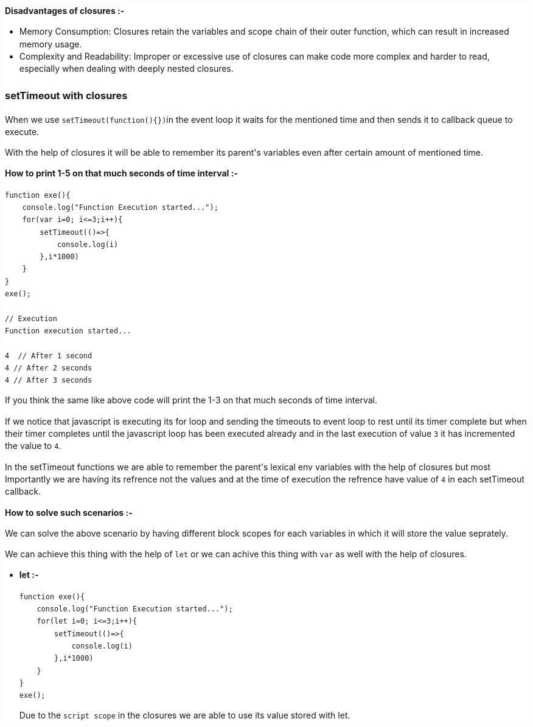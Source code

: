 **Disadvantages of closures :-**
- Memory Consumption: Closures retain the variables and scope chain of their outer function, which can result in increased memory usage.
- Complexity and Readability: Improper or excessive use of closures can make code more complex and harder to read, especially when dealing with deeply nested closures. 

### setTimeout with closures
When we use `setTimeout(function(){})`in the event loop it waits for the mentioned time and then sends it to callback queue to execute.

With the help of closures it will be able to remember its parent's variables even after certain amount of mentioned time.

**How to print 1-5 on that much seconds of time interval :-**
```
function exe(){
    console.log("Function Execution started...");
    for(var i=0; i<=3;i++){
        setTimeout(()=>{
            console.log(i)
        },i*1000)
    }
}
exe();

// Execution
Function execution started...

4  // After 1 second
4 // After 2 seconds
4 // After 3 seconds
```
If you think the same like above code will print the 1-3 on that much seconds of time interval.

If we notice that javascript is executing its for loop and sending the timeouts to event loop to rest until its timer complete but when their timer completes until the javascript loop has been executed already and in the last execution of value `3` it has incremented the value to `4`.

In the setTimeout functions we are able to remember the parent's lexical env variables with the help of closures but most Importantly we are having its refrence not the values and at the time of execution the refrence have value of `4` in each setTimeout callback.

**How to solve such scenarios :-**

We can solve the above scenario by having different block scopes for each variables in which it will store the value seprately.

We can achieve this thing with the help of `let` or we can achive this thing with `var` as well with the help of closures.

- **let :-**
    ```
    function exe(){
        console.log("Function Execution started...");
        for(let i=0; i<=3;i++){
            setTimeout(()=>{
                console.log(i)
            },i*1000)
        }
    }
    exe();
    ```
    Due to the `script scope` in the closures we are able to use its value stored with let.
